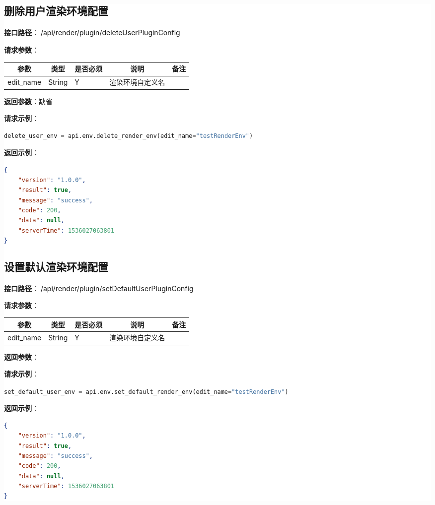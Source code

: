 ## 删除用户渲染环境配置

**接口路径**： /api/render/plugin/deleteUserPluginConfig

**请求参数**：

| **参数**  | **类型** | 是否必须 | **说明**         | **备注** |
| --------- | -------- | -------- | ---------------- | -------- |
| edit_name | String   | Y        | 渲染环境自定义名 |          |

**返回参数**：缺省

**请求示例**：

```python
delete_user_env = api.env.delete_render_env(edit_name="testRenderEnv")
```

**返回示例**：

```json
{
    "version": "1.0.0",
    "result": true,
    "message": "success",
    "code": 200,
    "data": null,
    "serverTime": 1536027063801
} 
```

## 设置默认渲染环境配置

**接口路径**： /api/render/plugin/setDefaultUserPluginConfig

**请求参数**：

| **参数**  | **类型** | 是否必须 | **说明**         | **备注** |
| --------- | -------- | -------- | ---------------- | -------- |
| edit_name | String   | Y        | 渲染环境自定义名 |          |

**返回参数**：

**请求示例**：

```python
set_default_user_env = api.env.set_default_render_env(edit_name="testRenderEnv")
```

**返回示例**：

```json
{
    "version": "1.0.0",
    "result": true,
    "message": "success",
    "code": 200,
    "data": null,
    "serverTime": 1536027063801
}
```
